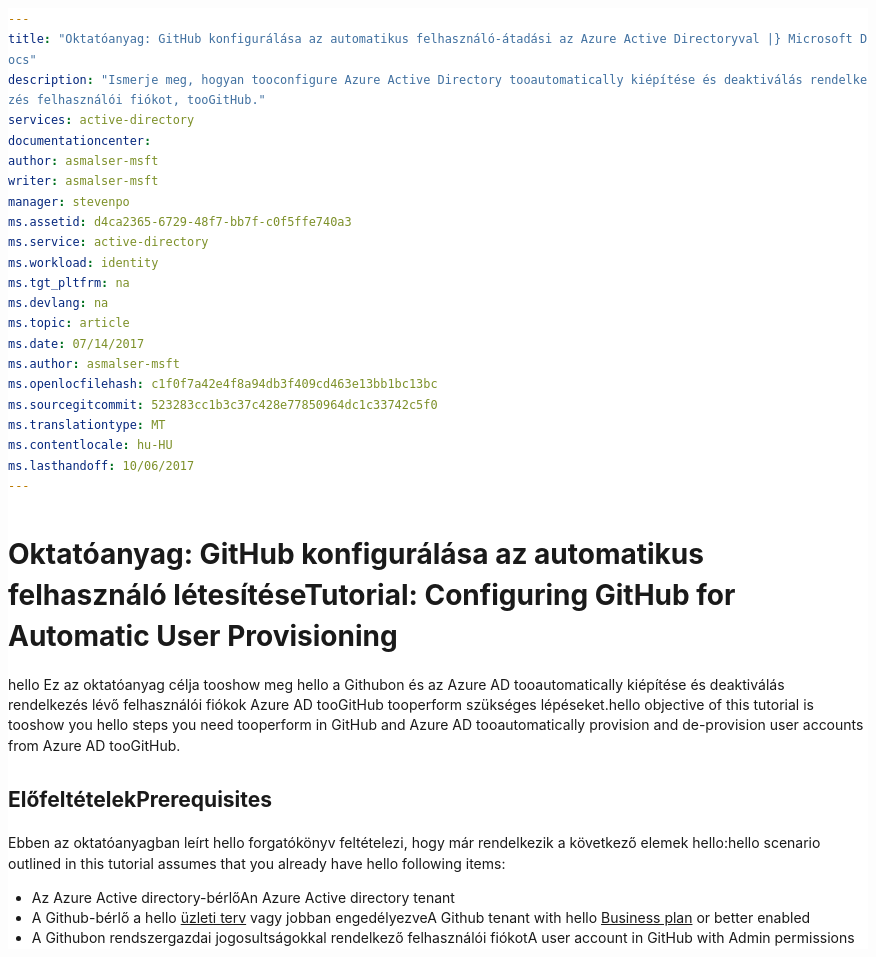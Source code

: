 ```yaml
---
title: "Oktatóanyag: GitHub konfigurálása az automatikus felhasználó-átadási az Azure Active Directoryval |} Microsoft Docs"
description: "Ismerje meg, hogyan tooconfigure Azure Active Directory tooautomatically kiépítése és deaktiválás rendelkezés felhasználói fiókot, tooGitHub."
services: active-directory
documentationcenter: 
author: asmalser-msft
writer: asmalser-msft
manager: stevenpo
ms.assetid: d4ca2365-6729-48f7-bb7f-c0f5ffe740a3
ms.service: active-directory
ms.workload: identity
ms.tgt_pltfrm: na
ms.devlang: na
ms.topic: article
ms.date: 07/14/2017
ms.author: asmalser-msft
ms.openlocfilehash: c1f0f7a42e4f8a94db3f409cd463e13bb1bc13bc
ms.sourcegitcommit: 523283cc1b3c37c428e77850964dc1c33742c5f0
ms.translationtype: MT
ms.contentlocale: hu-HU
ms.lasthandoff: 10/06/2017
---
```

# <a name="tutorial-configuring-github-for-automatic-user-provisioning"></a><span data-ttu-id="8cf4f-103">Oktatóanyag: GitHub konfigurálása az automatikus felhasználó létesítése</span><span class="sxs-lookup"><span data-stu-id="8cf4f-103">Tutorial: Configuring GitHub for Automatic User Provisioning</span></span>


<span data-ttu-id="8cf4f-104">hello Ez az oktatóanyag célja tooshow meg hello a Githubon és az Azure AD tooautomatically kiépítése és deaktiválás rendelkezés lévő felhasználói fiókok Azure AD tooGitHub tooperform szükséges lépéseket.</span><span class="sxs-lookup"><span data-stu-id="8cf4f-104">hello objective of this tutorial is tooshow you hello steps you need tooperform in GitHub and Azure AD tooautomatically provision and de-provision user accounts from Azure AD tooGitHub.</span></span> 

## <a name="prerequisites"></a><span data-ttu-id="8cf4f-105">Előfeltételek</span><span class="sxs-lookup"><span data-stu-id="8cf4f-105">Prerequisites</span></span>

<span data-ttu-id="8cf4f-106">Ebben az oktatóanyagban leírt hello forgatókönyv feltételezi, hogy már rendelkezik a következő elemek hello:</span><span class="sxs-lookup"><span data-stu-id="8cf4f-106">hello scenario outlined in this tutorial assumes that you already have hello following items:</span></span>

*   <span data-ttu-id="8cf4f-107">Az Azure Active directory-bérlő</span><span class="sxs-lookup"><span data-stu-id="8cf4f-107">An Azure Active directory tenant</span></span>
*   <span data-ttu-id="8cf4f-108">A Github-bérlő a hello [üzleti terv](https://help.github.com/articles/organization-billing-plans/#business-plan) vagy jobban engedélyezve</span><span class="sxs-lookup"><span data-stu-id="8cf4f-108">A Github tenant with hello [Business plan](https://help.github.com/articles/organization-billing-plans/#business-plan) or better enabled</span></span> 
*   <span data-ttu-id="8cf4f-109">A Githubon rendszergazdai jogosultságokkal rendelkező felhasználói fiókot</span><span class="sxs-lookup"><span data-stu-id="8cf4f-109">A user account in GitHub with Admin permissions</span></span> 
